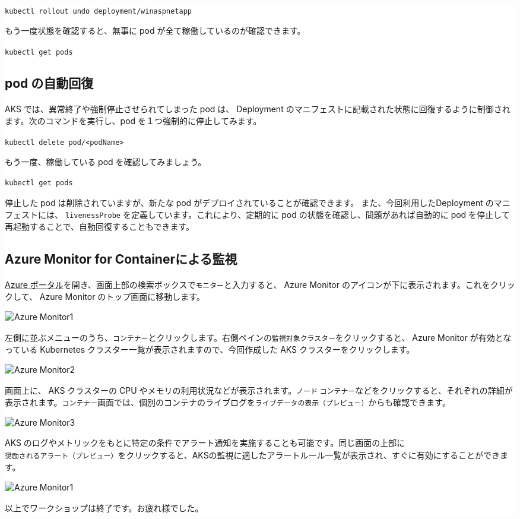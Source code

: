 ```
kubectl rollout undo deployment/winaspnetapp
```

もう一度状態を確認すると、無事に pod が全て稼働しているのが確認できます。

```
kubectl get pods
```

## pod の自動回復

AKS では、異常終了や強制停止させられてしまった pod は、 Deployment のマニフェストに記載された状態に回復するように制御されます。次のコマンドを実行し、pod を１つ強制的に停止してみます。

```
kubectl delete pod/<podName>
```

もう一度、稼働している pod を確認してみましょう。

```
kubectl get pods
```
停止した pod は削除されていますが、新たな pod がデプロイされていることが確認できます。
また、今回利用したDeployment のマニフェストには、 `livenessProbe` を定義しています。これにより、定期的に pod の状態を確認し、問題があれば自動的に pod を停止して再起動することで、自動回復することもできます。

## Azure Monitor for Containerによる監視

[Azure ポータル](portal.azure.com)を開き、画面上部の検索ボックスで`モニター`と入力すると、 Azure Monitor のアイコンが下に表示されます。これをクリックして、 Azure Monitor のトップ画面に移動します。


![Azure Monitor1](media/azmon1.png)


左側に並ぶメニューのうち、`コンテナー`とクリックします。右側ペインの`監視対象クラスター`をクリックすると、 Azure Monitor が有効となっている Kubernetes クラスター一覧が表示されますので、今回作成した AKS クラスターをクリックします。


![Azure Monitor2](media/azmon2.png)


画面上に、 AKS クラスターの CPU やメモリの利用状況などが表示されます。`ノード` `コンテナー`などをクリックすると、それぞれの詳細が表示されます。`コンテナー`画面では、個別のコンテナのライブログを`ライブデータの表示（プレビュー）`からも確認できます。


![Azure Monitor3](media/azmon3.png)


AKS のログやメトリックをもとに特定の条件でアラート通知を実施することも可能です。同じ画面の上部に`奨励されるアラート（プレビュー）`をクリックすると、AKSの監視に適したアラートルール一覧が表示され、すぐに有効にすることができます。


![Azure Monitor1](media/azmon4.png)


以上でワークショップは終了です。お疲れ様でした。

